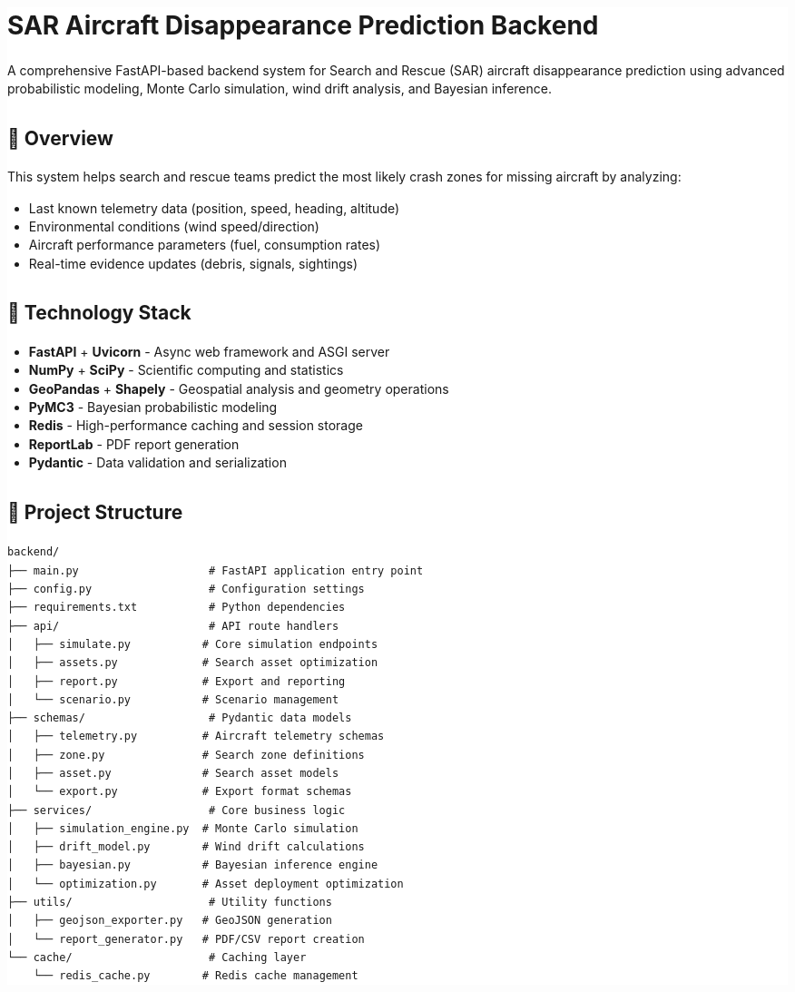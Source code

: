 # SAR Aircraft Disappearance Prediction Backend

A comprehensive FastAPI-based backend system for Search and Rescue (SAR) aircraft disappearance prediction using advanced probabilistic modeling, Monte Carlo simulation, wind drift analysis, and Bayesian inference.

## 🎯 Overview

This system helps search and rescue teams predict the most likely crash zones for missing aircraft by analyzing:
- Last known telemetry data (position, speed, heading, altitude)
- Environmental conditions (wind speed/direction)
- Aircraft performance parameters (fuel, consumption rates)
- Real-time evidence updates (debris, signals, sightings)

## 🧱 Technology Stack

- **FastAPI** + **Uvicorn** - Async web framework and ASGI server
- **NumPy** + **SciPy** - Scientific computing and statistics
- **GeoPandas** + **Shapely** - Geospatial analysis and geometry operations
- **PyMC3** - Bayesian probabilistic modeling
- **Redis** - High-performance caching and session storage
- **ReportLab** - PDF report generation
- **Pydantic** - Data validation and serialization

## 📁 Project Structure

```
backend/
├── main.py                    # FastAPI application entry point
├── config.py                  # Configuration settings
├── requirements.txt           # Python dependencies
├── api/                       # API route handlers
│   ├── simulate.py           # Core simulation endpoints
│   ├── assets.py             # Search asset optimization
│   ├── report.py             # Export and reporting
│   └── scenario.py           # Scenario management
├── schemas/                   # Pydantic data models
│   ├── telemetry.py          # Aircraft telemetry schemas
│   ├── zone.py               # Search zone definitions
│   ├── asset.py              # Search asset models
│   └── export.py             # Export format schemas
├── services/                  # Core business logic
│   ├── simulation_engine.py  # Monte Carlo simulation
│   ├── drift_model.py        # Wind drift calculations
│   ├── bayesian.py           # Bayesian inference engine
│   └── optimization.py       # Asset deployment optimization
├── utils/                     # Utility functions
│   ├── geojson_exporter.py   # GeoJSON generation
│   └── report_generator.py   # PDF/CSV report creation
└── cache/                     # Caching layer
    └── redis_cache.py        # Redis cache management
```
